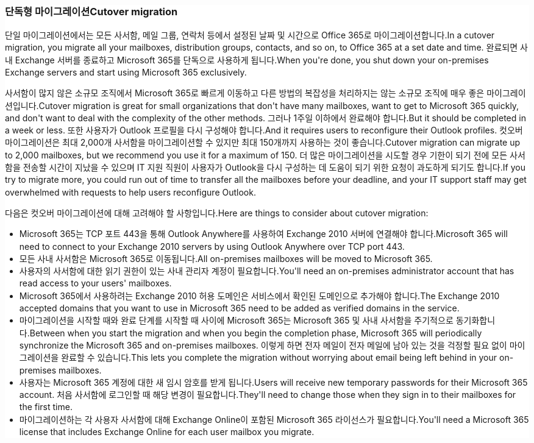 ### <a name="cutover-migration"></a><span data-ttu-id="e4f34-176">단독형 마이그레이션</span><span class="sxs-lookup"><span data-stu-id="e4f34-176">Cutover migration</span></span>

<span data-ttu-id="e4f34-177">단일 마이그레이션에서는 모든 사서함, 메일 그룹, 연락처 등에서 설정된 날짜 및 시간으로 Office 365로 마이그레이션합니다.</span><span class="sxs-lookup"><span data-stu-id="e4f34-177">In a cutover migration, you migrate all your mailboxes, distribution groups, contacts, and so on, to Office 365 at a set date and time.</span></span> <span data-ttu-id="e4f34-178">완료되면 사내 Exchange 서버를 종료하고 Microsoft 365를 단독으로 사용하게 됩니다.</span><span class="sxs-lookup"><span data-stu-id="e4f34-178">When you're done, you shut down your on-premises Exchange servers and start using Microsoft 365 exclusively.</span></span>

<span data-ttu-id="e4f34-179">사서함이 많지 않은 소규모 조직에서 Microsoft 365로 빠르게 이동하고 다른 방법의 복잡성을 처리하지는 않는 소규모 조직에 매우 좋은 마이그레이션입니다.</span><span class="sxs-lookup"><span data-stu-id="e4f34-179">Cutover migration is great for small organizations that don't have many mailboxes, want to get to Microsoft 365 quickly, and don't want to deal with the complexity of the other methods.</span></span> <span data-ttu-id="e4f34-180">그러나 1주일 이하에서 완료해야 합니다.</span><span class="sxs-lookup"><span data-stu-id="e4f34-180">But it should be completed in a week or less.</span></span> <span data-ttu-id="e4f34-181">또한 사용자가 Outlook 프로필을 다시 구성해야 합니다.</span><span class="sxs-lookup"><span data-stu-id="e4f34-181">And it requires users to reconfigure their Outlook profiles.</span></span> <span data-ttu-id="e4f34-182">컷오버 마이그레이션은 최대 2,000개 사서함을 마이그레이션할 수 있지만 최대 150개까지 사용하는 것이 좋습니다.</span><span class="sxs-lookup"><span data-stu-id="e4f34-182">Cutover migration can migrate up to 2,000 mailboxes, but we recommend you use it for a maximum of 150.</span></span> <span data-ttu-id="e4f34-183">더 많은 마이그레이션을 시도할 경우 기한이 되기 전에 모든 사서함을 전송할 시간이 지났을 수 있으며 IT 지원 직원이 사용자가 Outlook을 다시 구성하는 데 도움이 되기 위한 요청이 과도하게 되기도 합니다.</span><span class="sxs-lookup"><span data-stu-id="e4f34-183">If you try to migrate more, you could run out of time to transfer all the mailboxes before your deadline, and your IT support staff may get overwhelmed with requests to help users reconfigure Outlook.</span></span>

<span data-ttu-id="e4f34-184">다음은 컷오버 마이그레이션에 대해 고려해야 할 사항입니다.</span><span class="sxs-lookup"><span data-stu-id="e4f34-184">Here are things to consider about cutover migration:</span></span>

- <span data-ttu-id="e4f34-185">Microsoft 365는 TCP 포트 443을 통해 Outlook Anywhere를 사용하여 Exchange 2010 서버에 연결해야 합니다.</span><span class="sxs-lookup"><span data-stu-id="e4f34-185">Microsoft 365 will need to connect to your Exchange 2010 servers by using Outlook Anywhere over TCP port 443.</span></span>
- <span data-ttu-id="e4f34-186">모든 사내 사서함은 Microsoft 365로 이동됩니다.</span><span class="sxs-lookup"><span data-stu-id="e4f34-186">All on-premises mailboxes will be moved to Microsoft 365.</span></span>
- <span data-ttu-id="e4f34-187">사용자의 사서함에 대한 읽기 권한이 있는 사내 관리자 계정이 필요합니다.</span><span class="sxs-lookup"><span data-stu-id="e4f34-187">You'll need an on-premises administrator account that has read access to your users' mailboxes.</span></span>
- <span data-ttu-id="e4f34-188">Microsoft 365에서 사용하려는 Exchange 2010 허용 도메인은 서비스에서 확인된 도메인으로 추가해야 합니다.</span><span class="sxs-lookup"><span data-stu-id="e4f34-188">The Exchange 2010 accepted domains that you want to use in Microsoft 365 need to be added as verified domains in the service.</span></span>
- <span data-ttu-id="e4f34-189">마이그레이션을 시작할 때와 완료 단계를 시작할 때 사이에 Microsoft 365는 Microsoft 365 및 사내 사서함을 주기적으로 동기화합니다.</span><span class="sxs-lookup"><span data-stu-id="e4f34-189">Between when you start the migration and when you begin the completion phase, Microsoft 365 will periodically synchronize the Microsoft 365 and on-premises mailboxes.</span></span> <span data-ttu-id="e4f34-190">이렇게 하면 전자 메일이 전자 메일에 남아 있는 것을 걱정할 필요 없이 마이그레이션을 완료할 수 있습니다.</span><span class="sxs-lookup"><span data-stu-id="e4f34-190">This lets you complete the migration without worrying about email being left behind in your on-premises mailboxes.</span></span>
- <span data-ttu-id="e4f34-191">사용자는 Microsoft 365 계정에 대한 새 임시 암호를 받게 됩니다.</span><span class="sxs-lookup"><span data-stu-id="e4f34-191">Users will receive new temporary passwords for their Microsoft 365 account.</span></span> <span data-ttu-id="e4f34-192">처음 사서함에 로그인할 때 해당 변경이 필요합니다.</span><span class="sxs-lookup"><span data-stu-id="e4f34-192">They'll need to change those when they sign in to their mailboxes for the first time.</span></span>
- <span data-ttu-id="e4f34-193">마이그레이션하는 각 사용자 사서함에 대해 Exchange Online이 포함된 Microsoft 365 라이선스가 필요합니다.</span><span class="sxs-lookup"><span data-stu-id="e4f34-193">You'll need a Microsoft 365 license that includes Exchange Online for each user mailbox you migrate.</span></span>